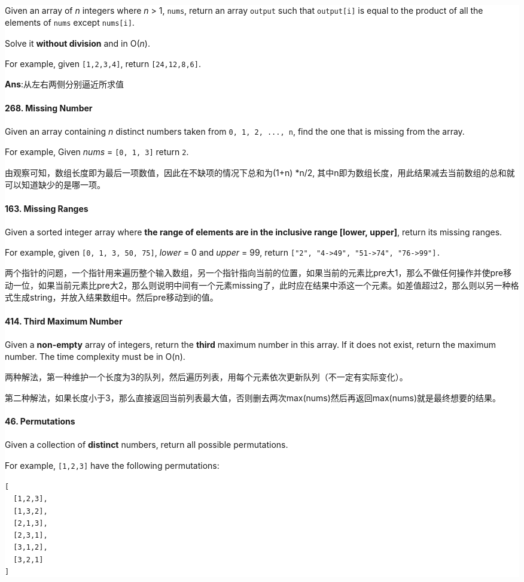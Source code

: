 Given an array of *n* integers where *n* > 1, `nums`, return an array `output` such that `output[i]` is equal to the product of all the elements of `nums` except `nums[i]`.

Solve it **without division** and in O(*n*).

For example, given `[1,2,3,4]`, return `[24,12,8,6]`.

**Ans**:从左右两侧分别逼近所求值

#### 268. Missing Number

Given an array containing *n* distinct numbers taken from `0, 1, 2, ..., n`, find the one that is missing from the array.

For example,
Given *nums* = `[0, 1, 3]` return `2`.

由观察可知，数组长度即为最后一项数值，因此在不缺项的情况下总和为(1+n) *n/2, 其中n即为数组长度，用此结果减去当前数组的总和就可以知道缺少的是哪一项。



#### 163. Missing Ranges

Given a sorted integer array where **the range of elements are in the inclusive range [lower, upper]**, return its missing ranges.

For example, given `[0, 1, 3, 50, 75]`, *lower* = 0 and *upper* = 99, return `["2", "4->49", "51->74", "76->99"].`

两个指针的问题，一个指针用来遍历整个输入数组，另一个指针指向当前的位置，如果当前的元素比pre大1，那么不做任何操作并使pre移动一位，如果当前元素比pre大2，那么则说明中间有一个元素missing了，此时应在结果中添这一个元素。如差值超过2，那么则以另一种格式生成string，并放入结果数组中。然后pre移动到i的值。



#### 414. Third Maximum Number

Given a **non-empty** array of integers, return the **third** maximum number in this array. If it does not exist, return the maximum number. The time complexity must be in O(n).

两种解法，第一种维护一个长度为3的队列，然后遍历列表，用每个元素依次更新队列（不一定有实际变化）。

第二种解法，如果长度小于3，那么直接返回当前列表最大值，否则删去两次max(nums)然后再返回max(nums)就是最终想要的结果。



#### 46. Permutations

Given a collection of **distinct** numbers, return all possible permutations.

For example,
`[1,2,3]` have the following permutations:

```
[
  [1,2,3],
  [1,3,2],
  [2,1,3],
  [2,3,1],
  [3,1,2],
  [3,2,1]
]
```
